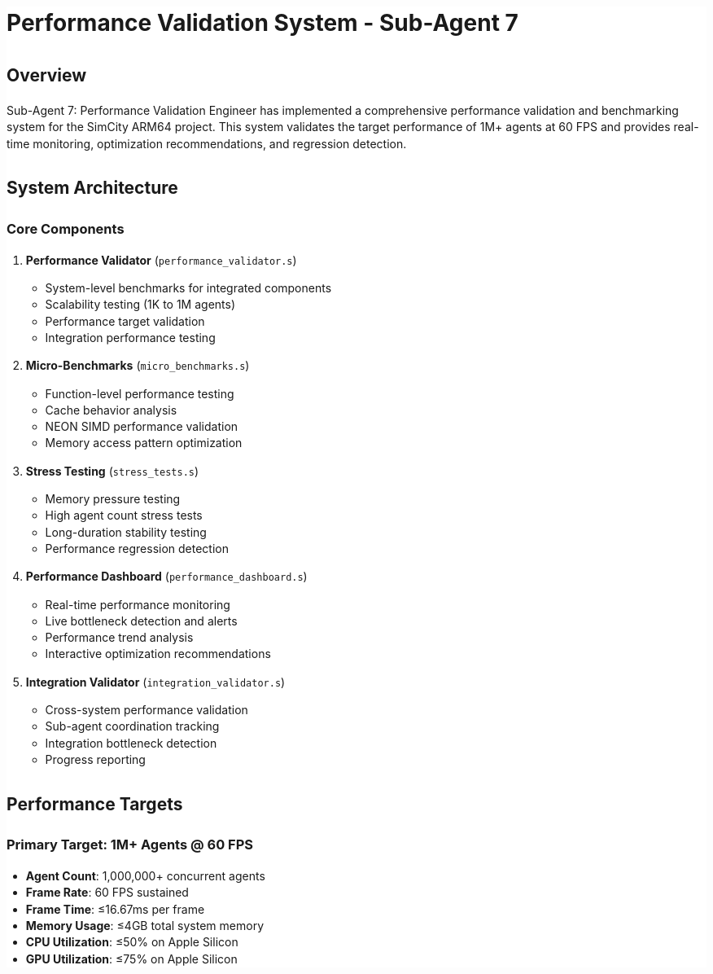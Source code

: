 # Performance Validation System - Sub-Agent 7

## Overview

Sub-Agent 7: Performance Validation Engineer has implemented a comprehensive performance validation and benchmarking system for the SimCity ARM64 project. This system validates the target performance of 1M+ agents at 60 FPS and provides real-time monitoring, optimization recommendations, and regression detection.

## System Architecture

### Core Components

1. **Performance Validator** (`performance_validator.s`)
   - System-level benchmarks for integrated components
   - Scalability testing (1K to 1M agents)
   - Performance target validation
   - Integration performance testing

2. **Micro-Benchmarks** (`micro_benchmarks.s`)
   - Function-level performance testing
   - Cache behavior analysis
   - NEON SIMD performance validation
   - Memory access pattern optimization

3. **Stress Testing** (`stress_tests.s`)
   - Memory pressure testing
   - High agent count stress tests
   - Long-duration stability testing
   - Performance regression detection

4. **Performance Dashboard** (`performance_dashboard.s`)
   - Real-time performance monitoring
   - Live bottleneck detection and alerts
   - Performance trend analysis
   - Interactive optimization recommendations

5. **Integration Validator** (`integration_validator.s`)
   - Cross-system performance validation
   - Sub-agent coordination tracking
   - Integration bottleneck detection
   - Progress reporting

## Performance Targets

### Primary Target: 1M+ Agents @ 60 FPS
- **Agent Count**: 1,000,000+ concurrent agents
- **Frame Rate**: 60 FPS sustained
- **Frame Time**: ≤16.67ms per frame
- **Memory Usage**: ≤4GB total system memory
- **CPU Utilization**: ≤50% on Apple Silicon
- **GPU Utilization**: ≤75% on Apple Silicon
